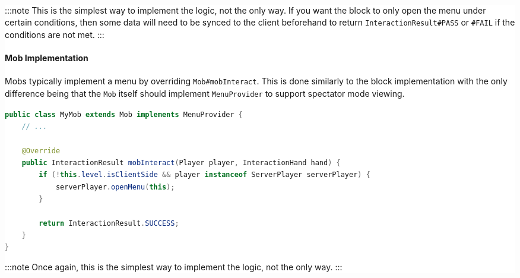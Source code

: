 :::note
This is the simplest way to implement the logic, not the only way. If you want the block to only open the menu under certain conditions, then some data will need to be synced to the client beforehand to return `InteractionResult#PASS` or `#FAIL` if the conditions are not met.
:::

#### Mob Implementation

Mobs typically implement a menu by overriding `Mob#mobInteract`. This is done similarly to the block implementation with the only difference being that the `Mob` itself should implement `MenuProvider` to support spectator mode viewing.

```java
public class MyMob extends Mob implements MenuProvider {
    // ...

    @Override
    public InteractionResult mobInteract(Player player, InteractionHand hand) {
        if (!this.level.isClientSide && player instanceof ServerPlayer serverPlayer) {
            serverPlayer.openMenu(this);
        }

        return InteractionResult.SUCCESS;
    }
}
```

:::note
Once again, this is the simplest way to implement the logic, not the only way.
:::

[registered]: ../concepts/registries.md#methods-for-registering
[acm]: #abstractcontainermenu
[mt]: #menutype
[qms]: #quickmovestack
[cap]: ../datastorage/capabilities.md#neoforge-provided-capabilities
[screen]: ./screens.md
[icf]: #icontainerfactory
[side]: ../concepts/sides.md#the-logical-side
[interaction]: ../items/interactionpipeline.md
